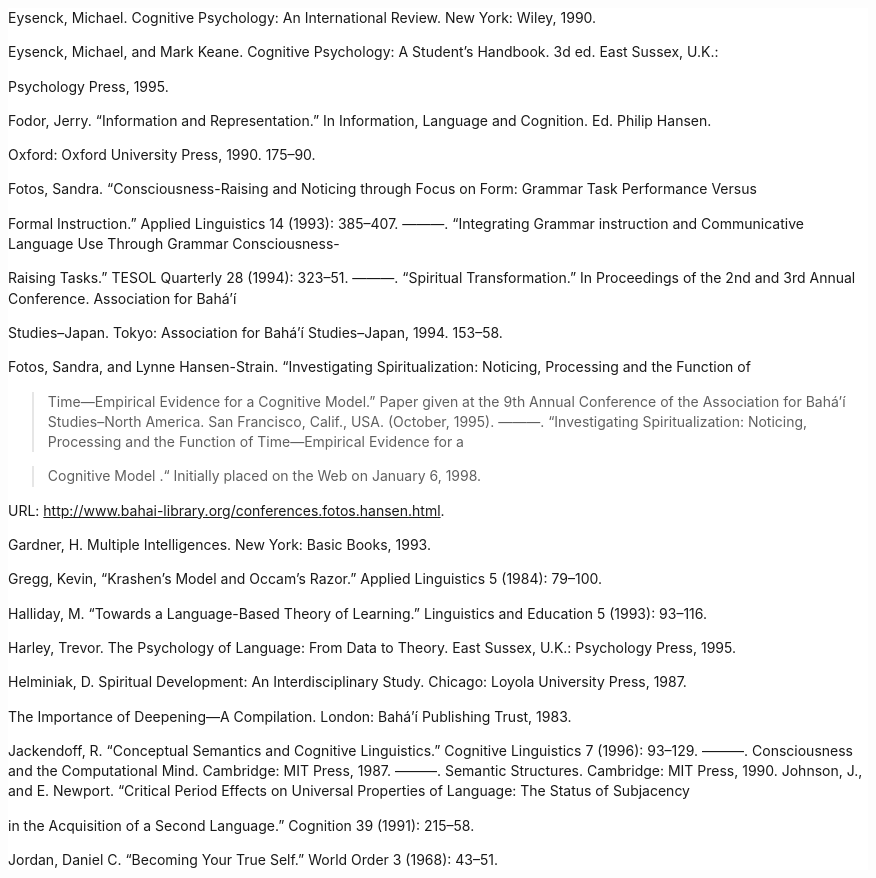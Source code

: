 Eysenck, Michael. Cognitive Psychology: An International Review. New York: Wiley, 1990.

Eysenck, Michael, and Mark Keane. Cognitive Psychology: A Student’s Handbook. 3d ed. East Sussex, U.K.:

Psychology Press, 1995.

Fodor, Jerry. “Information and Representation.” In Information, Language and Cognition. Ed. Philip Hansen.

Oxford: Oxford University Press, 1990. 175–90.

Fotos, Sandra. “Consciousness-Raising and Noticing through Focus on Form: Grammar Task Performance Versus

Formal Instruction.” Applied Linguistics 14 (1993): 385–407.
———. “Integrating Grammar instruction and Communicative Language Use Through Grammar Consciousness-

Raising Tasks.” TESOL Quarterly 28 (1994): 323–51.
———. “Spiritual Transformation.” In Proceedings of the 2nd and 3rd Annual Conference. Association for Bahá’í

Studies–Japan. Tokyo: Association for Bahá’í Studies–Japan, 1994. 153–58.

Fotos, Sandra, and Lynne Hansen-Strain. “Investigating Spiritualization: Noticing, Processing and the Function of

> Time—Empirical Evidence for a Cognitive Model.” Paper given at the 9th Annual Conference of the
> Association for Bahá’í Studies–North America. San Francisco, Calif., USA. (October, 1995).
———. “Investigating Spiritualization: Noticing, Processing and the Function of Time—Empirical Evidence for a

> Cognitive Model .“ Initially placed on the Web on January 6, 1998.

URL: http://www.bahai-library.org/conferences.fotos.hansen.html.

Gardner, H. Multiple Intelligences. New York: Basic Books, 1993.

Gregg, Kevin, “Krashen’s Model and Occam’s Razor.” Applied Linguistics 5 (1984): 79–100.

Halliday, M. “Towards a Language-Based Theory of Learning.” Linguistics and Education 5 (1993): 93–116.

Harley, Trevor. The Psychology of Language: From Data to Theory. East Sussex, U.K.: Psychology Press, 1995.

Helminiak, D. Spiritual Development: An Interdisciplinary Study. Chicago: Loyola University Press, 1987.

The Importance of Deepening—A Compilation. London: Bahá’í Publishing Trust, 1983.

Jackendoff, R. “Conceptual Semantics and Cognitive Linguistics.” Cognitive Linguistics 7 (1996): 93–129.
———. Consciousness and the Computational Mind. Cambridge: MIT Press, 1987.
———. Semantic Structures. Cambridge: MIT Press, 1990.
Johnson, J., and E. Newport. “Critical Period Effects on Universal Properties of Language: The Status of Subjacency

in the Acquisition of a Second Language.” Cognition 39 (1991): 215–58.

Jordan, Daniel C. “Becoming Your True Self.” World Order 3 (1968): 43–51.
